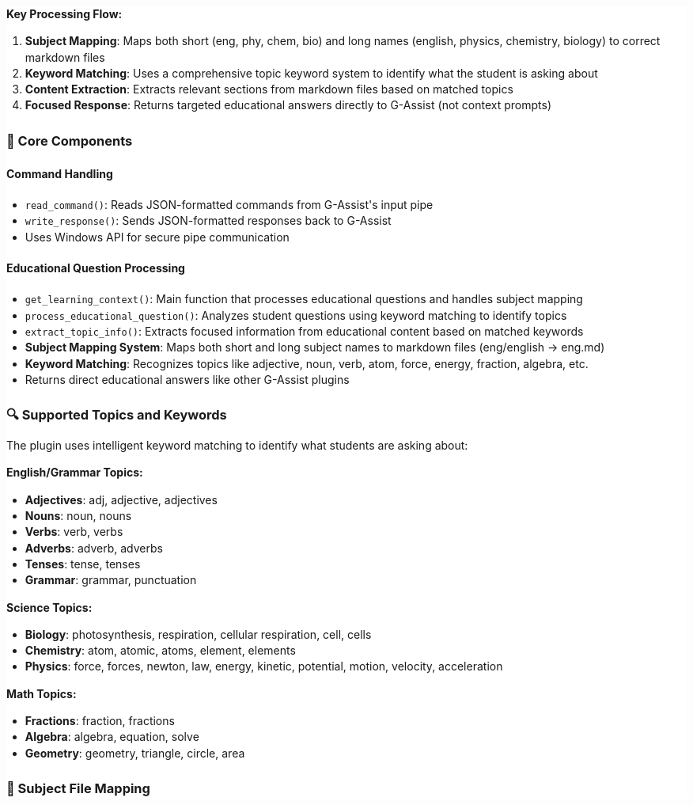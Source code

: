 **Key Processing Flow:**
1. **Subject Mapping**: Maps both short (eng, phy, chem, bio) and long names (english, physics, chemistry, biology) to correct markdown files
2. **Keyword Matching**: Uses a comprehensive topic keyword system to identify what the student is asking about
3. **Content Extraction**: Extracts relevant sections from markdown files based on matched topics
4. **Focused Response**: Returns targeted educational answers directly to G-Assist (not context prompts)

### 🔧 Core Components

#### Command Handling
- `read_command()`: Reads JSON-formatted commands from G-Assist's input pipe
- `write_response()`: Sends JSON-formatted responses back to G-Assist
- Uses Windows API for secure pipe communication

#### Educational Question Processing
- `get_learning_context()`: Main function that processes educational questions and handles subject mapping
- `process_educational_question()`: Analyzes student questions using keyword matching to identify topics
- `extract_topic_info()`: Extracts focused information from educational content based on matched keywords
- **Subject Mapping System**: Maps both short and long subject names to markdown files (eng/english → eng.md)
- **Keyword Matching**: Recognizes topics like adjective, noun, verb, atom, force, energy, fraction, algebra, etc.
- Returns direct educational answers like other G-Assist plugins

### 🔍 Supported Topics and Keywords

The plugin uses intelligent keyword matching to identify what students are asking about:

**English/Grammar Topics:**
- **Adjectives**: adj, adjective, adjectives
- **Nouns**: noun, nouns  
- **Verbs**: verb, verbs
- **Adverbs**: adverb, adverbs
- **Tenses**: tense, tenses
- **Grammar**: grammar, punctuation

**Science Topics:**
- **Biology**: photosynthesis, respiration, cellular respiration, cell, cells
- **Chemistry**: atom, atomic, atoms, element, elements
- **Physics**: force, forces, newton, law, energy, kinetic, potential, motion, velocity, acceleration

**Math Topics:**
- **Fractions**: fraction, fractions
- **Algebra**: algebra, equation, solve
- **Geometry**: geometry, triangle, circle, area

### 📂 Subject File Mapping
